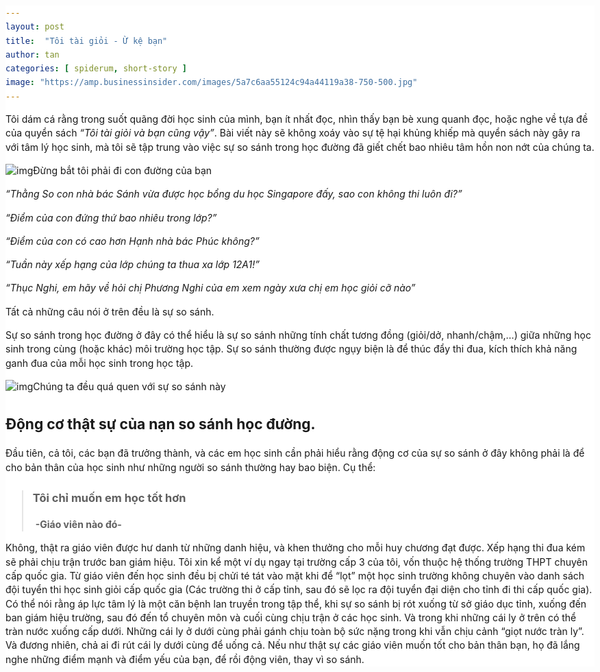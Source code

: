 ```yaml
---
layout: post
title:  "Tôi tài giỏi - Ừ kệ bạn"
author: tan
categories: [ spiderum, short-story ]
image: "https://amp.businessinsider.com/images/5a7c6aa55124c94a44119a38-750-500.jpg"
---
```


Tôi dám cá rằng trong suốt quãng đời học sinh của mình, bạn ít nhất đọc, nhìn thấy bạn bè xung quanh đọc, hoặc nghe về tựa đề của quyển sách *“Tôi tài giỏi và bạn cũng vậy”*. Bài viết này sẽ không xoáy vào sự tệ hại khủng khiếp mà quyển sách này gây ra với tâm lý học sinh, mà tôi sẽ tập trung vào việc sự so sánh trong học đường đã giết chết bao nhiêu tâm hồn non nớt của chúng ta.

![img](https://s3-ap-southeast-1.amazonaws.com/img.spiderum.com/sp-images/5fcf32f0776b11e7974c2f2e910a06eb.jpg)Đừng bắt tôi phải đi con đường của bạn

*“Thằng So con nhà bác Sánh vừa được học bổng du học Singapore đấy, sao con không thi luôn đi?”*

*“Điểm của con đứng thứ bao nhiêu trong lớp?”*

*“Điểm của con có cao hơn Hạnh nhà bác Phúc không?”*

*“Tuần này xếp hạng của lớp chúng ta thua xa lớp 12A1!”*

*“Thục Nghi, em hãy về hỏi chị Phương Nghi của em xem ngày xưa chị em học giỏi cỡ nào”*

Tất cả những câu nói ở trên đều là sự so sánh.

Sự so sánh trong học đường ở đây có thể hiểu là sự so sánh những tính chất tương đồng (giỏi/dở, nhanh/chậm,…) giữa những học sinh trong cùng (hoặc khác) môi trường học tập. Sự so sánh thường được ngụy biện là để thúc đẩy thi đua, kích thích khả năng ganh đua của mỗi học sinh trong học tập.

![img](https://s3-ap-southeast-1.amazonaws.com/img.spiderum.com/sp-images/8255b330776b11e7974c2f2e910a06eb.jpg)Chúng ta đều quá quen với sự so sánh này

## Động cơ thật sự của nạn so sánh học đường.

Đầu tiên, cả tôi, các bạn đã trưởng thành, và các em học sinh cần phải hiểu rằng động cơ của sự so sánh ở đây không phải là để cho bản thân của học sinh như những người so sánh thường hay bao biện. Cụ thể:

> ### **Tôi chỉ muốn em học tốt hơn**
>
> ​                                                                                                              **-Giáo viên nào đó-**

Không, thật ra giáo viên được hư danh từ những danh hiệu, và khen thưởng cho mỗi huy chương đạt được. Xếp hạng thi đua kém sẽ phải chịu trận trước ban giám hiệu. Tôi xin kể một ví dụ ngay tại trường cấp 3 của tôi, vốn thuộc hệ thống trường THPT chuyên cấp quốc gia. Từ giáo viên đến học sinh đều bị chửi té tát vào mặt khi để “lọt” một học sinh trường không chuyên vào danh sách đội tuyển thi học sinh giỏi cấp quốc gia (Các trường thi ở cấp tỉnh, sau đó sẽ lọc ra đội tuyển đại diện cho tỉnh đi thi cấp quốc gia). Có thể nói rằng áp lực tâm lý là một căn bệnh lan truyền trong tập thể, khi sự so sánh bị rót xuống từ sở giáo dục tỉnh, xuống đến ban giám hiệu trường, sau đó đến tổ chuyên môn và cuối cùng chịu trận ở các học sinh. Và trong khi những cái ly ở trên có thể tràn nước xuống cấp dưới. Những cái ly ở dưới cùng phải gánh chịu toàn bộ sức nặng trong khi vẫn chịu cảnh “giọt nước tràn ly”. Và đương nhiên, chả ai đi rút cái ly dưới cùng để uống cả. Nếu như thật sự các giáo viên muốn tốt cho bản thân bạn, họ đã lắng nghe những điểm mạnh và điểm yếu của bạn, để rồi động viên, thay vì so sánh.
